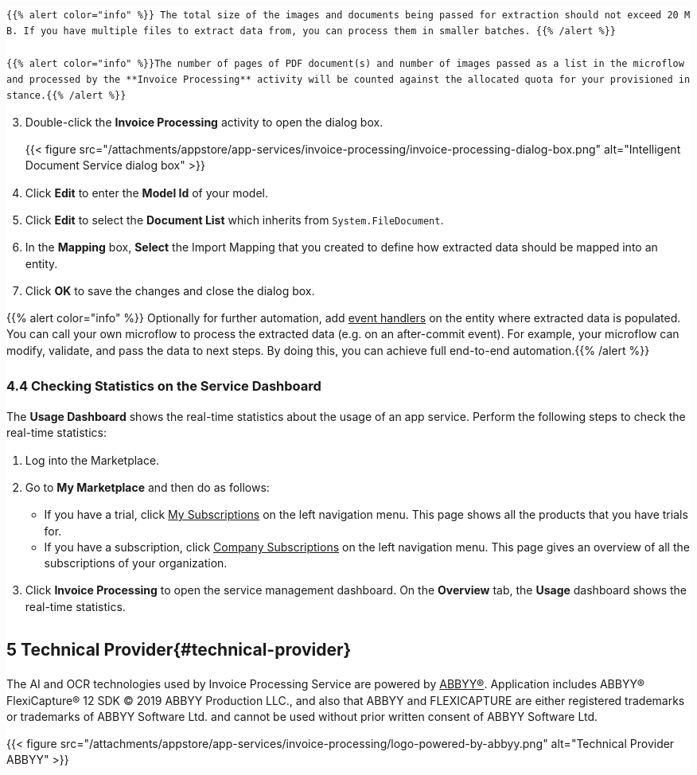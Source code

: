     {{% alert color="info" %}} The total size of the images and documents being passed for extraction should not exceed 20 MB. If you have multiple files to extract data from, you can process them in smaller batches. {{% /alert %}}

    {{% alert color="info" %}}The number of pages of PDF document(s) and number of images passed as a list in the microflow and processed by the **Invoice Processing** activity will be counted against the allocated quota for your provisioned instance.{{% /alert %}}

3. Double-click the **Invoice Processing** activity to open the dialog box.

    {{< figure src="/attachments/appstore/app-services/invoice-processing/invoice-processing-dialog-box.png" alt="Intelligent Document Service dialog box" >}}

4. Click **Edit** to enter the **Model Id** of your model.
5. Click **Edit** to select the **Document List** which inherits from `System.FileDocument`.
6. In the **Mapping** box, **Select** the Import Mapping that you created to define how extracted data should be mapped into an entity.
7. Click **OK** to save the changes and close the dialog box.

{{% alert color="info" %}} Optionally for further automation, add [event handlers](/refguide/event-handlers/) on the entity where extracted data is populated. You can call your own microflow to process the extracted data (e.g. on an after-commit event). For example, your microflow can modify, validate, and pass the data to next steps. By doing this, you can achieve full end-to-end automation.{{% /alert %}}

### 4.4 Checking Statistics on the Service Dashboard

The **Usage Dashboard** shows the real-time statistics about the usage of an app service. Perform the following steps to check the real-time statistics:

1. Log into the Marketplace.
2. Go to **My Marketplace** and then do as follows:
    * If you have a trial, click [My Subscriptions](https://marketplace.mendix.com/link/mysubscriptions) on the left navigation menu. This page shows all the products that you have trials for.
    * If you have a subscription, click [Company Subscriptions](https://marketplace.mendix.com/link/company/subscriptions) on the left navigation menu. This page gives an overview of all the subscriptions of your organization.

3. Click **Invoice Processing** to open the service management dashboard. On the **Overview** tab, the **Usage** dashboard shows the real-time statistics.

## 5 Technical Provider{#technical-provider}

The AI and OCR technologies used by Invoice Processing Service are powered by [ABBYY&reg;](https://www.abbyy.com). Application includes ABBYY® FlexiCapture® 12 SDK © 2019 ABBYY Production LLC., and also that ABBYY and FLEXICAPTURE are either registered trademarks or trademarks of ABBYY Software Ltd. and cannot be used without prior written consent of ABBYY Software Ltd.

{{< figure src="/attachments/appstore/app-services/invoice-processing/logo-powered-by-abbyy.png" alt="Technical Provider ABBYY" >}}
